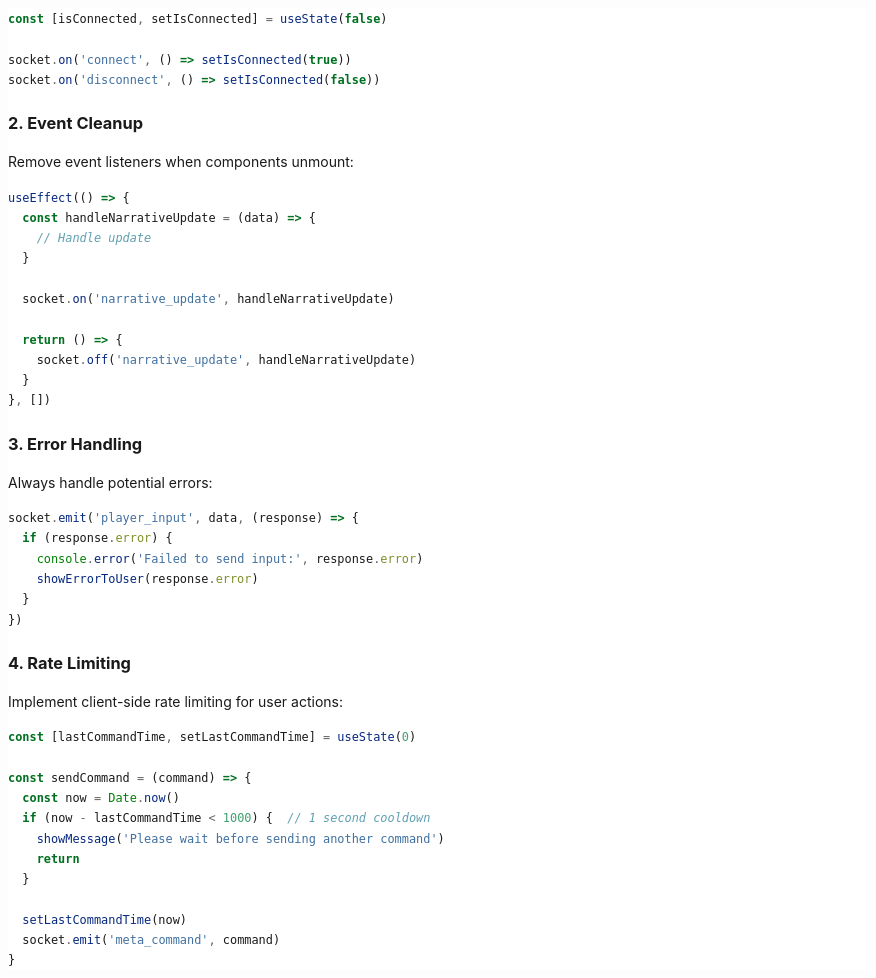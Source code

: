 ```javascript
const [isConnected, setIsConnected] = useState(false)

socket.on('connect', () => setIsConnected(true))
socket.on('disconnect', () => setIsConnected(false))
```

### 2. Event Cleanup
Remove event listeners when components unmount:

```javascript
useEffect(() => {
  const handleNarrativeUpdate = (data) => {
    // Handle update
  }
  
  socket.on('narrative_update', handleNarrativeUpdate)
  
  return () => {
    socket.off('narrative_update', handleNarrativeUpdate)
  }
}, [])
```

### 3. Error Handling
Always handle potential errors:

```javascript
socket.emit('player_input', data, (response) => {
  if (response.error) {
    console.error('Failed to send input:', response.error)
    showErrorToUser(response.error)
  }
})
```

### 4. Rate Limiting
Implement client-side rate limiting for user actions:

```javascript
const [lastCommandTime, setLastCommandTime] = useState(0)

const sendCommand = (command) => {
  const now = Date.now()
  if (now - lastCommandTime < 1000) {  // 1 second cooldown
    showMessage('Please wait before sending another command')
    return
  }
  
  setLastCommandTime(now)
  socket.emit('meta_command', command)
}
```
